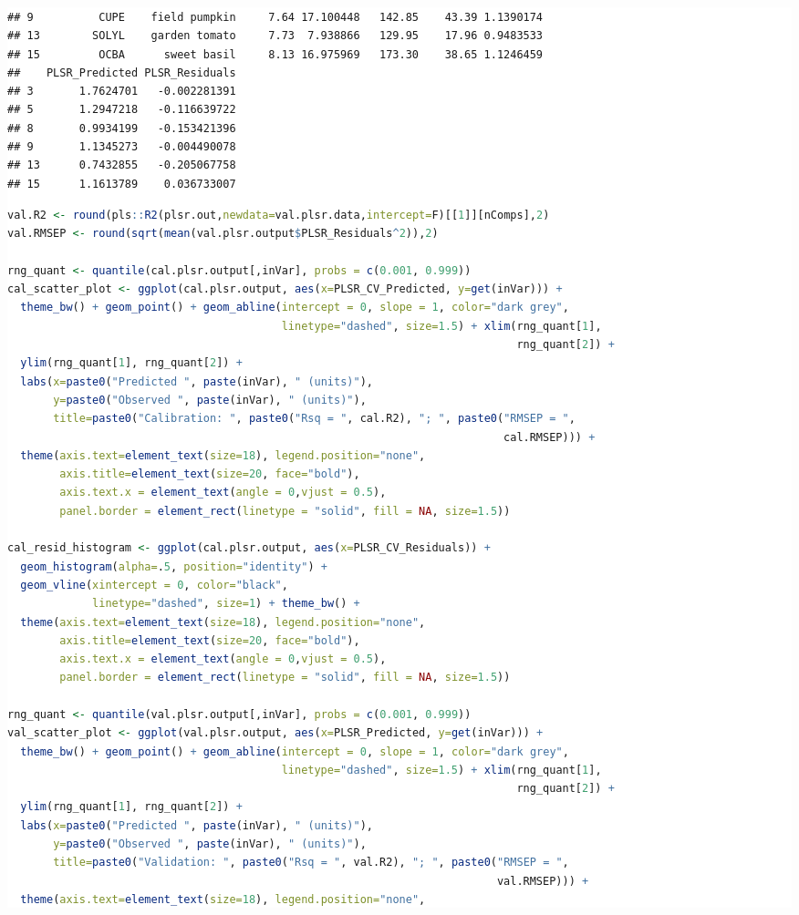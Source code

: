     ## 9          CUPE    field pumpkin     7.64 17.100448   142.85    43.39 1.1390174
    ## 13        SOLYL    garden tomato     7.73  7.938866   129.95    17.96 0.9483533
    ## 15         OCBA      sweet basil     8.13 16.975969   173.30    38.65 1.1246459
    ##    PLSR_Predicted PLSR_Residuals
    ## 3       1.7624701   -0.002281391
    ## 5       1.2947218   -0.116639722
    ## 8       0.9934199   -0.153421396
    ## 9       1.1345273   -0.004490078
    ## 13      0.7432855   -0.205067758
    ## 15      1.1613789    0.036733007

``` r
val.R2 <- round(pls::R2(plsr.out,newdata=val.plsr.data,intercept=F)[[1]][nComps],2)
val.RMSEP <- round(sqrt(mean(val.plsr.output$PLSR_Residuals^2)),2)

rng_quant <- quantile(cal.plsr.output[,inVar], probs = c(0.001, 0.999))
cal_scatter_plot <- ggplot(cal.plsr.output, aes(x=PLSR_CV_Predicted, y=get(inVar))) + 
  theme_bw() + geom_point() + geom_abline(intercept = 0, slope = 1, color="dark grey", 
                                          linetype="dashed", size=1.5) + xlim(rng_quant[1], 
                                                                              rng_quant[2]) + 
  ylim(rng_quant[1], rng_quant[2]) +
  labs(x=paste0("Predicted ", paste(inVar), " (units)"),
       y=paste0("Observed ", paste(inVar), " (units)"),
       title=paste0("Calibration: ", paste0("Rsq = ", cal.R2), "; ", paste0("RMSEP = ", 
                                                                            cal.RMSEP))) +
  theme(axis.text=element_text(size=18), legend.position="none",
        axis.title=element_text(size=20, face="bold"), 
        axis.text.x = element_text(angle = 0,vjust = 0.5),
        panel.border = element_rect(linetype = "solid", fill = NA, size=1.5))

cal_resid_histogram <- ggplot(cal.plsr.output, aes(x=PLSR_CV_Residuals)) +
  geom_histogram(alpha=.5, position="identity") + 
  geom_vline(xintercept = 0, color="black", 
             linetype="dashed", size=1) + theme_bw() + 
  theme(axis.text=element_text(size=18), legend.position="none",
        axis.title=element_text(size=20, face="bold"), 
        axis.text.x = element_text(angle = 0,vjust = 0.5),
        panel.border = element_rect(linetype = "solid", fill = NA, size=1.5))

rng_quant <- quantile(val.plsr.output[,inVar], probs = c(0.001, 0.999))
val_scatter_plot <- ggplot(val.plsr.output, aes(x=PLSR_Predicted, y=get(inVar))) + 
  theme_bw() + geom_point() + geom_abline(intercept = 0, slope = 1, color="dark grey", 
                                          linetype="dashed", size=1.5) + xlim(rng_quant[1], 
                                                                              rng_quant[2]) + 
  ylim(rng_quant[1], rng_quant[2]) +
  labs(x=paste0("Predicted ", paste(inVar), " (units)"),
       y=paste0("Observed ", paste(inVar), " (units)"),
       title=paste0("Validation: ", paste0("Rsq = ", val.R2), "; ", paste0("RMSEP = ", 
                                                                           val.RMSEP))) +
  theme(axis.text=element_text(size=18), legend.position="none",
```